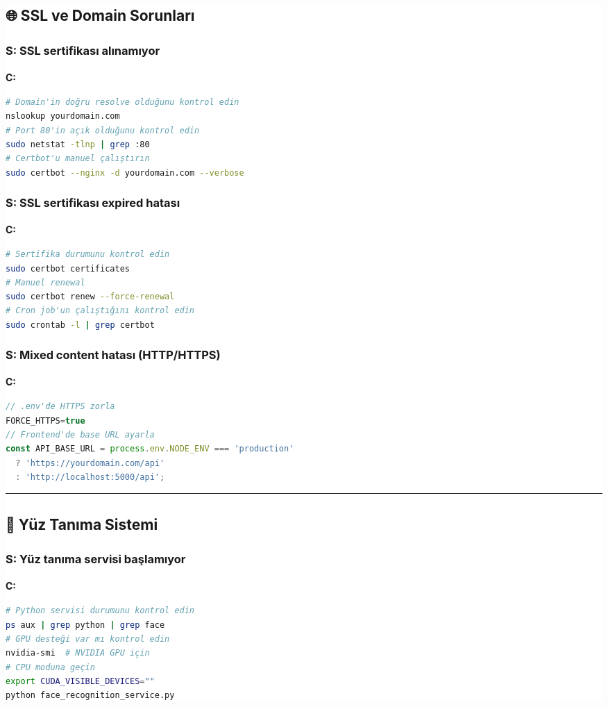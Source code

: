 
## 🌐 SSL ve Domain Sorunları

### S: SSL sertifikası alınamıyor
**C:** 
```bash
# Domain'in doğru resolve olduğunu kontrol edin
nslookup yourdomain.com
# Port 80'in açık olduğunu kontrol edin
sudo netstat -tlnp | grep :80
# Certbot'u manuel çalıştırın
sudo certbot --nginx -d yourdomain.com --verbose
```

### S: SSL sertifikası expired hatası
**C:** 
```bash
# Sertifika durumunu kontrol edin
sudo certbot certificates
# Manuel renewal
sudo certbot renew --force-renewal
# Cron job'un çalıştığını kontrol edin
sudo crontab -l | grep certbot
```

### S: Mixed content hatası (HTTP/HTTPS)
**C:** 
```javascript
// .env'de HTTPS zorla
FORCE_HTTPS=true
// Frontend'de base URL ayarla
const API_BASE_URL = process.env.NODE_ENV === 'production' 
  ? 'https://yourdomain.com/api' 
  : 'http://localhost:5000/api';
```

---

## 👤 Yüz Tanıma Sistemi

### S: Yüz tanıma servisi başlamıyor
**C:** 
```bash
# Python servisi durumunu kontrol edin
ps aux | grep python | grep face
# GPU desteği var mı kontrol edin
nvidia-smi  # NVIDIA GPU için
# CPU moduna geçin
export CUDA_VISIBLE_DEVICES=""
python face_recognition_service.py
```
